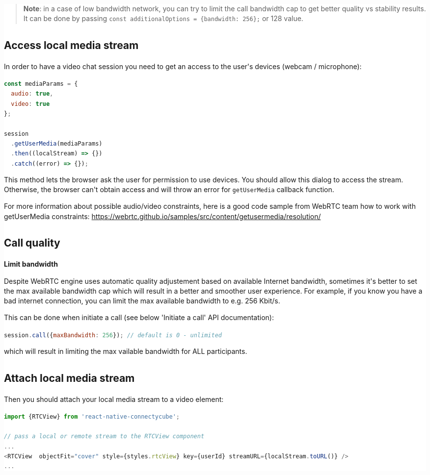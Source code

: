 > **Note**: in a case of low bandwidth network, you can try to limit the call bandwidth cap to get better quality vs stability results. It can be done by passing `const additionalOptions = {bandwidth: 256};` or 128 value.

## Access local media stream

In order to have a video chat session you need to get an access to the user's devices (webcam / microphone):

```javascript
const mediaParams = {
  audio: true,
  video: true
};

session
  .getUserMedia(mediaParams)
  .then((localStream) => {})
  .catch((error) => {});
```

This method lets the browser ask the user for permission to use devices. You should allow this dialog to access the stream. Otherwise, the browser can't obtain access and will throw an error for `getUserMedia` callback function.

For more information about possible audio/video constraints, here is a good code sample from WebRTC team how to work with getUserMedia constraints: https://webrtc.github.io/samples/src/content/getusermedia/resolution/

## Call quality

**Limit bandwidth**

Despite WebRTC engine uses automatic quality adjustement based on available Internet bandwidth, 
sometimes it's better to set the max available bandwidth cap which will result in a better and smoother user experience.
For example, if you know you have a bad internet connection, you can limit the max available bandwidth to e.g. 256 Kbit/s.

This can be done when initiate a call (see below 'Initiate a call' API documentation):

```javascript
session.call({maxBandwidth: 256}); // default is 0 - unlimited
```

which will result in limiting the max vailable bandwidth for ALL participants.

## Attach local media stream

Then you should attach your local media stream to a video element:

```javascript
import {RTCView} from 'react-native-connectycube';

// pass a local or remote stream to the RTCView component
...
<RTCView  objectFit="cover" style={styles.rtcView} key={userId} streamURL={localStream.toURL()} />
...
```
